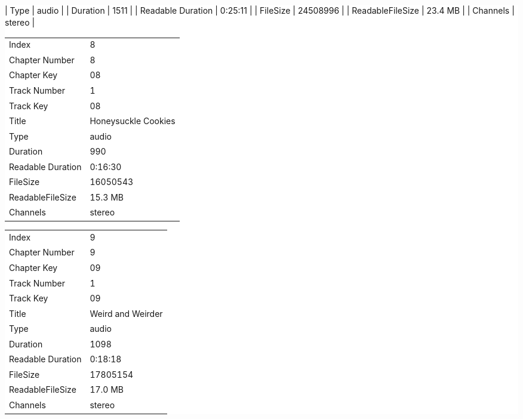 | Type | audio |
| Duration | 1511 |
| Readable Duration | 0:25:11 |
| FileSize | 24508996 |
| ReadableFileSize | 23.4 MB |
| Channels | stereo |

|  |  |
| - | - |
| Index | 8 |
| Chapter Number | 8 |
| Chapter Key | 08 |
| Track Number | 1 |
| Track Key | 08 |
| Title | Honeysuckle Cookies |
| Type | audio |
| Duration | 990 |
| Readable Duration | 0:16:30 |
| FileSize | 16050543 |
| ReadableFileSize | 15.3 MB |
| Channels | stereo |

|  |  |
| - | - |
| Index | 9 |
| Chapter Number | 9 |
| Chapter Key | 09 |
| Track Number | 1 |
| Track Key | 09 |
| Title | Weird and Weirder |
| Type | audio |
| Duration | 1098 |
| Readable Duration | 0:18:18 |
| FileSize | 17805154 |
| ReadableFileSize | 17.0 MB |
| Channels | stereo |
